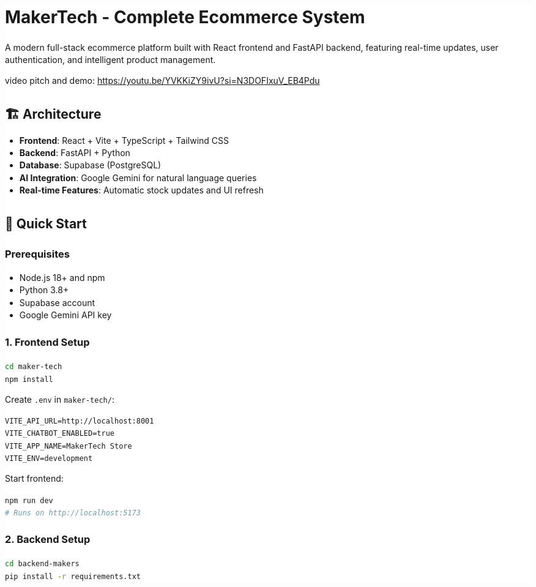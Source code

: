 # MakerTech - Complete Ecommerce System

A modern full-stack ecommerce platform built with React frontend and FastAPI backend, featuring real-time updates, user authentication, and intelligent product management.

video pitch and demo: https://youtu.be/YVKKiZY9ivU?si=N3DOFIxuV_EB4Pdu 

## 🏗️ Architecture

- **Frontend**: React + Vite + TypeScript + Tailwind CSS
- **Backend**: FastAPI + Python
- **Database**: Supabase (PostgreSQL)
- **AI Integration**: Google Gemini for natural language queries
- **Real-time Features**: Automatic stock updates and UI refresh

## 🚀 Quick Start

### Prerequisites

- Node.js 18+ and npm
- Python 3.8+
- Supabase account
- Google Gemini API key

### 1. Frontend Setup

```bash
cd maker-tech
npm install
```

Create `.env` in `maker-tech/`:

```env
VITE_API_URL=http://localhost:8001
VITE_CHATBOT_ENABLED=true
VITE_APP_NAME=MakerTech Store
VITE_ENV=development
```

Start frontend:

```bash
npm run dev
# Runs on http://localhost:5173
```

### 2. Backend Setup

```bash
cd backend-makers
pip install -r requirements.txt
```
